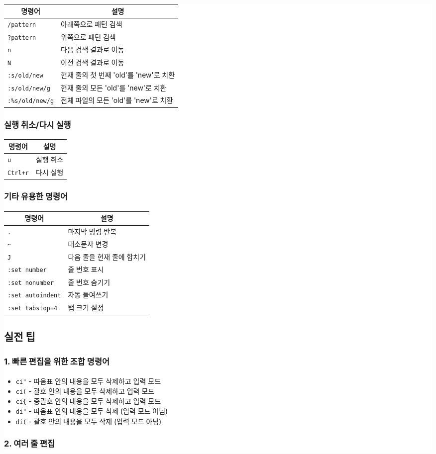 | 명령어 | 설명 |
|--------|------|
| `/pattern` | 아래쪽으로 패턴 검색 |
| `?pattern` | 위쪽으로 패턴 검색 |
| `n` | 다음 검색 결과로 이동 |
| `N` | 이전 검색 결과로 이동 |
| `:s/old/new` | 현재 줄의 첫 번째 'old'를 'new'로 치환 |
| `:s/old/new/g` | 현재 줄의 모든 'old'를 'new'로 치환 |
| `:%s/old/new/g` | 전체 파일의 모든 'old'를 'new'로 치환 |

### 실행 취소/다시 실행

| 명령어 | 설명 |
|--------|------|
| `u` | 실행 취소 |
| `Ctrl+r` | 다시 실행 |

### 기타 유용한 명령어

| 명령어 | 설명 |
|--------|------|
| `.` | 마지막 명령 반복 |
| `~` | 대소문자 변경 |
| `J` | 다음 줄을 현재 줄에 합치기 |
| `:set number` | 줄 번호 표시 |
| `:set nonumber` | 줄 번호 숨기기 |
| `:set autoindent` | 자동 들여쓰기 |
| `:set tabstop=4` | 탭 크기 설정 |

## 실전 팁

### 1. 빠른 편집을 위한 조합 명령어

- `ci"` - 따옴표 안의 내용을 모두 삭제하고 입력 모드
- `ci(` - 괄호 안의 내용을 모두 삭제하고 입력 모드
- `ci{` - 중괄호 안의 내용을 모두 삭제하고 입력 모드
- `di"` - 따옴표 안의 내용을 모두 삭제 (입력 모드 아님)
- `di(` - 괄호 안의 내용을 모두 삭제 (입력 모드 아님)

### 2. 여러 줄 편집
